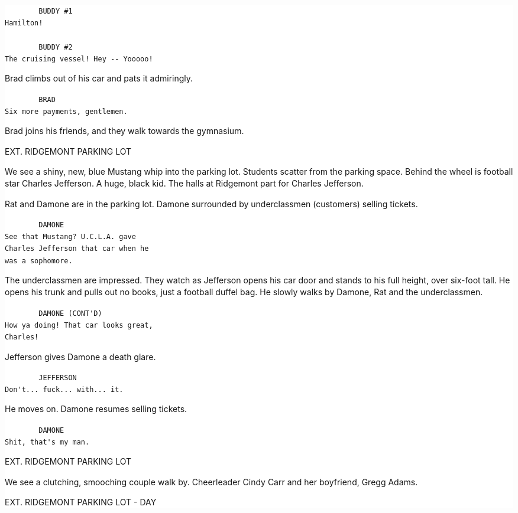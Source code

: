 			BUDDY #1
	Hamilton!

			BUDDY #2
	The cruising vessel! Hey -- Yooooo!

Brad climbs out of his car and pats it admiringly.

			BRAD
	Six more payments, gentlemen.

Brad joins his friends, and they walk towards the
gymnasium.

EXT. RIDGEMONT PARKING LOT

We see a shiny, new, blue Mustang whip into the
parking lot. Students scatter from the parking
space. Behind the wheel is football star Charles
Jefferson. A huge, black kid. The halls at
Ridgemont part for Charles Jefferson.

Rat and Damone are in the parking lot. Damone
surrounded by underclassmen (customers) selling
tickets.

			DAMONE 
	See that Mustang? U.C.L.A. gave
	Charles Jefferson that car when he
	was a sophomore.

The underclassmen are impressed. They watch as
Jefferson opens his car door and stands to his full
height, over six-foot tall. He opens his trunk and
pulls out no books, just a football duffel bag. He
slowly walks by Damone, Rat and the underclassmen.

			DAMONE (CONT'D)
	How ya doing! That car looks great,
	Charles!

Jefferson gives Damone a death glare.

			JEFFERSON 
	Don't... fuck... with... it.

He moves on. Damone resumes selling tickets.

			DAMONE 
	Shit, that's my man.

EXT. RIDGEMONT PARKING LOT

We see a clutching, smooching couple walk by.
Cheerleader Cindy Carr and her boyfriend, Gregg
Adams.

EXT. RIDGEMONT PARKING LOT - DAY
